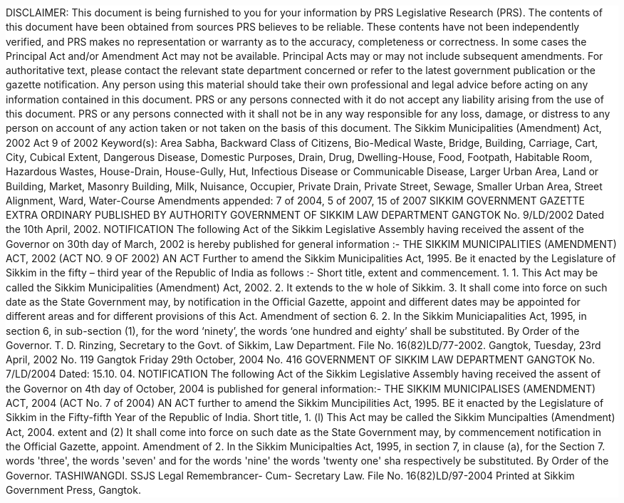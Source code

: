 DISCLAIMER: This document is being furnished to you for your information by PRS Legislative Research (PRS). The contents of this document have been obtained from sources PRS believes to be reliable. These contents have not been independently verified, and PRS makes no representation or warranty as to the accuracy, completeness or correctness. In some cases the Principal Act and/or Amendment Act may not be available. Principal Acts may or may not include subsequent amendments. For authoritative text, please contact the relevant state department concerned or refer to the latest government publication or the gazette notification. Any person using this material should take their own professional and legal advice before acting on any information contained in this document. PRS or any persons connected with it do not accept any liability arising from the use of this document. PRS or any persons connected with it shall not be in any way responsible for any loss, damage, or distress to any person on account of any action taken or not taken on the basis of this document.
The Sikkim Municipalities (Amendment) Act, 2002 Act 9 of 2002 Keyword(s):
Area Sabha, Backward Class of Citizens, Bio-Medical Waste, Bridge, Building, Carriage, Cart, City, Cubical Extent, Dangerous Disease, Domestic Purposes, Drain, Drug, Dwelling-House, Food, Footpath, Habitable Room, Hazardous Wastes, House-Drain, House-Gully, Hut, Infectious Disease or Communicable Disease, Larger Urban Area, Land or Building, Market, Masonry Building, Milk, Nuisance, Occupier, Private Drain, Private Street, Sewage, Smaller Urban Area, Street Alignment, Ward, Water-Course Amendments appended: 7 of 2004, 5 of 2007, 15 of 2007 SIKKIM GOVERNMENT GAZETTE EXTRA ORDINARY PUBLISHED BY AUTHORITY GOVERNMENT OF SIKKIM LAW DEPARTMENT GANGTOK No. 9/LD/2002 Dated the 10th April, 2002.
NOTIFICATION The following Act of the Sikkim Legislative Assembly having received the assent of the Governor on 30th day of March, 2002 is hereby published for general information :- THE SIKKIM MUNICIPALITIES (AMENDMENT) ACT, 2002 (ACT NO. 9 OF 2002) AN ACT Further to amend the Sikkim Municipalities Act, 1995.
Be it enacted by the Legislature of Sikkim in the fifty – third year of the Republic of India as follows :- Short title, extent and commencement.
1.
1.
This Act may be called the Sikkim Municipalities (Amendment) Act, 2002.
2.
It extends to the w hole of Sikkim.
3.
It shall come into force on such date as the State Government may, by notification in the Official Gazette, appoint and different dates may be appointed for different areas and for different provisions of this Act.
Amendment of section 6.
2.
In the Sikkim Municiapalities Act, 1995, in section 6, in sub-section (1), for the word ‘ninety’, the words ‘one hundred and eighty’ shall be substituted.
By Order of the Governor.
T. D. Rinzing, Secretary to the Govt. of Sikkim, Law Department.
File No. 16(82)LD/77-2002.
Gangtok, Tuesday, 23rd April, 2002 No. 119 Gangtok Friday 29th October, 2004 No. 416 GOVERNMENT OF SIKKIM LAW DEPARTMENT GANGTOK No. 7/LD/2004 Dated: 15.10. 04.
NOTIFICATION The following Act of the Sikkim Legislative Assembly having received the assent of the Governor on 4th day of October, 2004 is published for general information:- THE SIKKIM MUNICIPALISES (AMENDMENT) ACT, 2004 (ACT No. 7 of 2004) AN ACT further to amend the Sikkim Muncipilities Act, 1995.
BE it enacted by the Legislature of Sikkim in the Fifty-fifth Year of the Republic of India.
Short title, 1. (l) This Act may be called the Sikkim Muncipalties (Amendment) Act, 2004.
extent and (2) It shall come into force on such date as the State Government may, by commencement notification in the Official Gazette, appoint.
Amendment of 2. In the Sikkim Municipalties Act, 1995, in section 7, in clause (a), for the Section 7. words 'three', the words 'seven' and for the words 'nine' the words 'twenty one' sha respectively be substituted.
By Order of the Governor.
TASHIWANGDI. SSJS Legal Remembrancer- Cum- Secretary Law.
File No. 16(82)LD/97-2004 Printed at Sikkim Government Press, Gangtok.